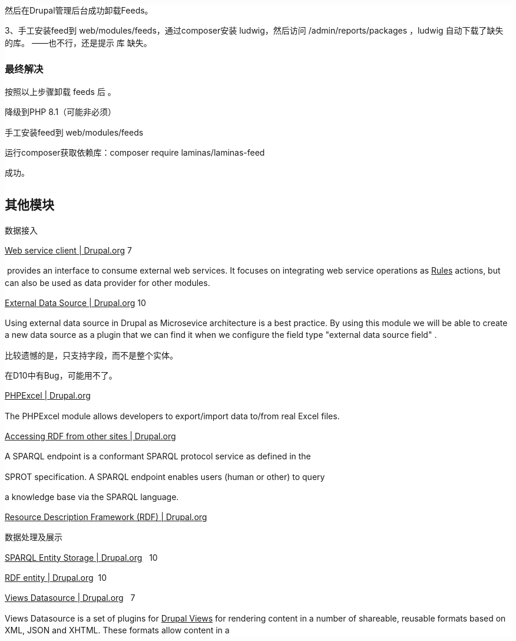 然后在Drupal管理后台成功卸载Feeds。

3、手工安装feed到 web/modules/feeds，通过composer安装 ludwig，然后访问 /admin/reports/packages ，ludwig 自动下载了缺失的库。 ——也不行，还是提示 库 缺失。

### 最终解决

按照以上步骤卸载 feeds 后 。

降级到PHP 8.1（可能非必须）

手工安装feed到 web/modules/feeds

运行composer获取依赖库：composer require laminas/laminas-feed

成功。

## 其他模块

数据接入

[Web service client | Drupal.org](https://www.drupal.org/project/wsclient) 7

 provides an interface to consume external web services. It focuses on integrating web service operations as [Rules](https://www.drupal.org/project/rules) actions, but can also be used as data provider for other modules.

[External Data Source | Drupal.org](https://www.drupal.org/project/external_data_source) 10

Using external data source in Drupal as Microsevice architecture is a best practice. By using this module we will be able to create a new data source as a plugin that we can find it when we configure the field type "external data source field" .

比较遗憾的是，只支持字段，而不是整个实体。

在D10中有Bug，可能用不了。

[PHPExcel | Drupal.org](https://www.drupal.org/project/phpexcel)

The PHPExcel module allows developers to export/import data to/from real Excel files.

[Accessing RDF from other sites | Drupal.org](https://www.drupal.org/node/1225782)

A SPARQL endpoint is a conformant SPARQL protocol service as defined in the

SPROT specification. A SPARQL endpoint enables users (human or other) to query

a knowledge base via the SPARQL language. 

[Resource Description Framework (RDF) | Drupal.org](https://www.drupal.org/project/rdf)

数据处理及展示

[SPARQL Entity Storage | Drupal.org](https://www.drupal.org/project/sparql_entity_storage)   10

[RDF entity | Drupal.org](https://www.drupal.org/project/rdf_entity)  10

[Views Datasource | Drupal.org](https://www.drupal.org/project/views_datasource)   7

Views Datasource is a set of plugins for [Drupal Views](http://drupal.org/project/views) for rendering content in a number of shareable, reusable formats based on XML, JSON and XHTML. These formats allow content in a